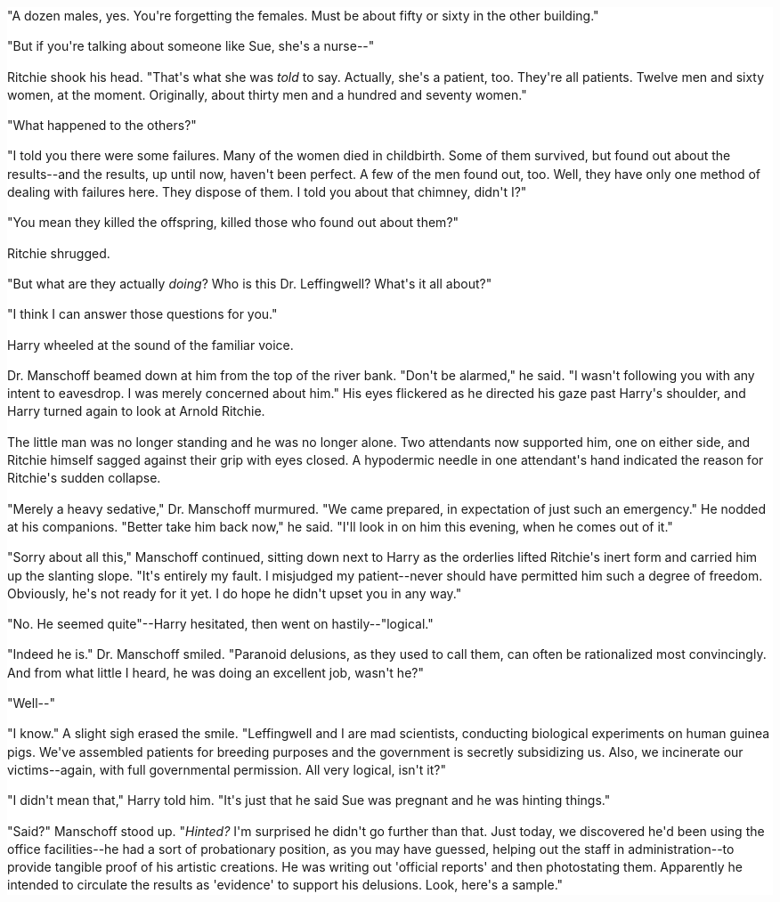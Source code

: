 "A dozen males, yes. You're forgetting the females. Must be about fifty or sixty in the other building."

"But if you're talking about someone like Sue, she's a nurse--"

Ritchie shook his head. "That's what she was _told_ to say. Actually, she's a patient, too. They're all patients. Twelve men and sixty women, at the moment. Originally, about thirty men and a hundred and seventy women."

"What happened to the others?"

"I told you there were some failures. Many of the women died in childbirth. Some of them survived, but found out about the results--and the results, up until now, haven't been perfect. A few of the men found out, too. Well, they have only one method of dealing with failures here. They dispose of them. I told you about that chimney, didn't I?"

"You mean they killed the offspring, killed those who found out about them?"

Ritchie shrugged.

"But what are they actually _doing_? Who is this Dr. Leffingwell? What's it all about?"

"I think I can answer those questions for you."

Harry wheeled at the sound of the familiar voice.

Dr. Manschoff beamed down at him from the top of the river bank. "Don't be alarmed," he said. "I wasn't following you with any intent to eavesdrop. I was merely concerned about him." His eyes flickered as he directed his gaze past Harry's shoulder, and Harry turned again to look at Arnold Ritchie.

The little man was no longer standing and he was no longer alone. Two attendants now supported him, one on either side, and Ritchie himself sagged against their grip with eyes closed. A hypodermic needle in one attendant's hand indicated the reason for Ritchie's sudden collapse.

"Merely a heavy sedative," Dr. Manschoff murmured. "We came prepared, in expectation of just such an emergency." He nodded at his companions. "Better take him back now," he said. "I'll look in on him this evening, when he comes out of it."

"Sorry about all this," Manschoff continued, sitting down next to Harry as the orderlies lifted Ritchie's inert form and carried him up the slanting slope. "It's entirely my fault. I misjudged my patient--never should have permitted him such a degree of freedom. Obviously, he's not ready for it yet. I do hope he didn't upset you in any way."

"No. He seemed quite"--Harry hesitated, then went on hastily--"logical."

"Indeed he is." Dr. Manschoff smiled. "Paranoid delusions, as they used to call them, can often be rationalized most convincingly. And from what little I heard, he was doing an excellent job, wasn't he?"

"Well--"

"I know." A slight sigh erased the smile. "Leffingwell and I are mad scientists, conducting biological experiments on human guinea pigs. We've assembled patients for breeding purposes and the government is secretly subsidizing us. Also, we incinerate our victims--again, with full governmental permission. All very logical, isn't it?"

"I didn't mean that," Harry told him. "It's just that he said Sue was pregnant and he was hinting things."

"Said?" Manschoff stood up. "_Hinted?_ I'm surprised he didn't go further than that. Just today, we discovered he'd been using the office facilities--he had a sort of probationary position, as you may have guessed, helping out the staff in administration--to provide tangible proof of his artistic creations. He was writing out 'official reports' and then photostating them. Apparently he intended to circulate the results as 'evidence' to support his delusions. Look, here's a sample."

